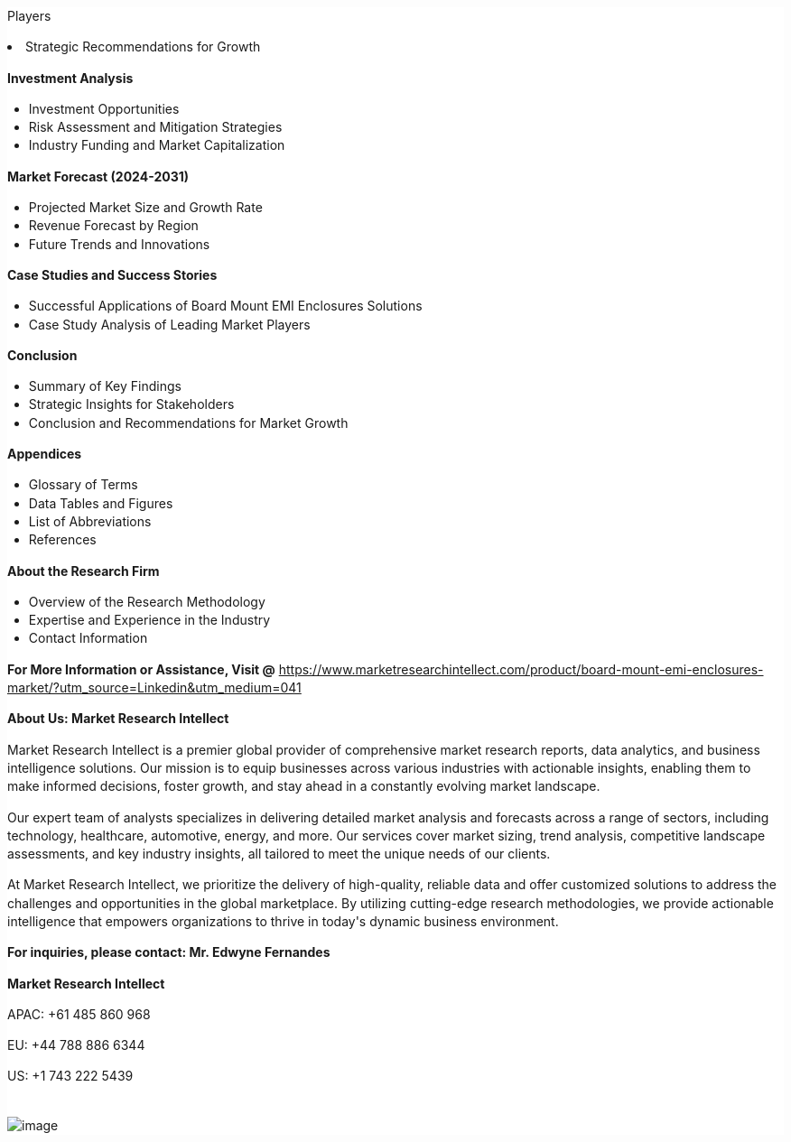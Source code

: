 Players</li><li>Strategic Recommendations for Growth</li></ul><p><strong>Investment Analysis</strong></p><ul><li>Investment Opportunities</li><li>Risk Assessment and Mitigation Strategies</li><li>Industry Funding and Market Capitalization</li></ul><p><strong>Market Forecast (2024-2031)</strong></p><ul><li>Projected Market Size and Growth Rate</li><li>Revenue Forecast by Region</li><li>Future Trends and Innovations</li></ul><p><strong>Case Studies and Success Stories</strong></p><ul><li>Successful Applications of Board Mount EMI Enclosures Solutions</li><li>Case Study Analysis of Leading Market Players</li></ul><p><strong>Conclusion</strong></p><ul><li>Summary of Key Findings</li><li>Strategic Insights for Stakeholders</li><li>Conclusion and Recommendations for Market Growth</li></ul><p><strong>Appendices</strong></p><ul><li>Glossary of Terms</li><li>Data Tables and Figures</li><li>List of Abbreviations</li><li>References</li></ul><p><strong>About the Research Firm</strong></p><ul><li>Overview of the Research Methodology</li><li>Expertise and Experience in the Industry</li><li>Contact Information</li></ul></div><div class="article-main__content" data-test-id="publishing-text-block"><p><span class="font-[700]"><strong>For More Information or Assistance, Visit @</strong>&nbsp;<a href="https://www.marketresearchintellect.com/product/board-mount-emi-enclosures-market/?utm_source=Linkedin&utm_medium=041">https://www.marketresearchintellect.com/product/board-mount-emi-enclosures-market/?utm_source=Linkedin&utm_medium=041</a></span></p><p><strong>About Us: Market Research Intellect</strong></p><p>Market Research Intellect is a premier global provider of comprehensive market research reports, data analytics, and business intelligence solutions. Our mission is to equip businesses across various industries with actionable insights, enabling them to make informed decisions, foster growth, and stay ahead in a constantly evolving market landscape.</p><p>Our expert team of analysts specializes in delivering detailed market analysis and forecasts across a range of sectors, including technology, healthcare, automotive, energy, and more. Our services cover market sizing, trend analysis, competitive landscape assessments, and key industry insights, all tailored to meet the unique needs of our clients.</p><p>At Market Research Intellect, we prioritize the delivery of high-quality, reliable data and offer customized solutions to address the challenges and opportunities in the global marketplace. By utilizing cutting-edge research methodologies, we provide actionable intelligence that empowers organizations to thrive in today's dynamic business environment.</p><p><strong>For inquiries, please contact: Mr. Edwyne Fernandes</strong></p><p><strong>Market Research Intellect</strong></p><p>APAC: +61 485 860 968</p><p>EU: +44 788 886 6344</p><p>US: +1 743 222 5439</p></div><div class="article-main__content" data-test-id="publishing-text-block">&nbsp;</div>
![image](https://github.com/user-attachments/assets/d292f929-dcea-450c-a2aa-0afcf9563f82)
